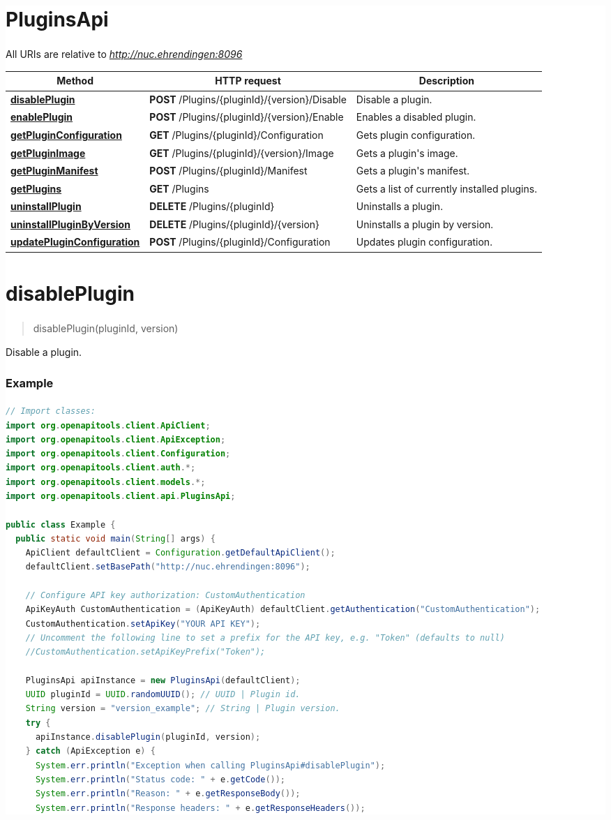 # PluginsApi

All URIs are relative to *http://nuc.ehrendingen:8096*

| Method | HTTP request | Description |
|------------- | ------------- | -------------|
| [**disablePlugin**](PluginsApi.md#disablePlugin) | **POST** /Plugins/{pluginId}/{version}/Disable | Disable a plugin. |
| [**enablePlugin**](PluginsApi.md#enablePlugin) | **POST** /Plugins/{pluginId}/{version}/Enable | Enables a disabled plugin. |
| [**getPluginConfiguration**](PluginsApi.md#getPluginConfiguration) | **GET** /Plugins/{pluginId}/Configuration | Gets plugin configuration. |
| [**getPluginImage**](PluginsApi.md#getPluginImage) | **GET** /Plugins/{pluginId}/{version}/Image | Gets a plugin&#39;s image. |
| [**getPluginManifest**](PluginsApi.md#getPluginManifest) | **POST** /Plugins/{pluginId}/Manifest | Gets a plugin&#39;s manifest. |
| [**getPlugins**](PluginsApi.md#getPlugins) | **GET** /Plugins | Gets a list of currently installed plugins. |
| [**uninstallPlugin**](PluginsApi.md#uninstallPlugin) | **DELETE** /Plugins/{pluginId} | Uninstalls a plugin. |
| [**uninstallPluginByVersion**](PluginsApi.md#uninstallPluginByVersion) | **DELETE** /Plugins/{pluginId}/{version} | Uninstalls a plugin by version. |
| [**updatePluginConfiguration**](PluginsApi.md#updatePluginConfiguration) | **POST** /Plugins/{pluginId}/Configuration | Updates plugin configuration. |


<a id="disablePlugin"></a>
# **disablePlugin**
> disablePlugin(pluginId, version)

Disable a plugin.

### Example
```java
// Import classes:
import org.openapitools.client.ApiClient;
import org.openapitools.client.ApiException;
import org.openapitools.client.Configuration;
import org.openapitools.client.auth.*;
import org.openapitools.client.models.*;
import org.openapitools.client.api.PluginsApi;

public class Example {
  public static void main(String[] args) {
    ApiClient defaultClient = Configuration.getDefaultApiClient();
    defaultClient.setBasePath("http://nuc.ehrendingen:8096");
    
    // Configure API key authorization: CustomAuthentication
    ApiKeyAuth CustomAuthentication = (ApiKeyAuth) defaultClient.getAuthentication("CustomAuthentication");
    CustomAuthentication.setApiKey("YOUR API KEY");
    // Uncomment the following line to set a prefix for the API key, e.g. "Token" (defaults to null)
    //CustomAuthentication.setApiKeyPrefix("Token");

    PluginsApi apiInstance = new PluginsApi(defaultClient);
    UUID pluginId = UUID.randomUUID(); // UUID | Plugin id.
    String version = "version_example"; // String | Plugin version.
    try {
      apiInstance.disablePlugin(pluginId, version);
    } catch (ApiException e) {
      System.err.println("Exception when calling PluginsApi#disablePlugin");
      System.err.println("Status code: " + e.getCode());
      System.err.println("Reason: " + e.getResponseBody());
      System.err.println("Response headers: " + e.getResponseHeaders());
```